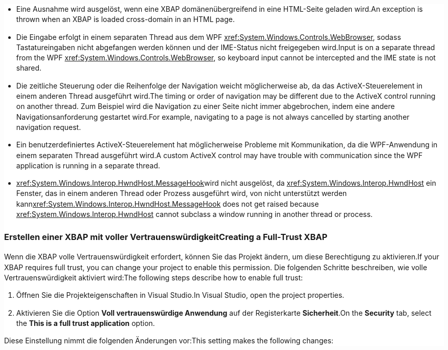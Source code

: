- <span data-ttu-id="2d925-189">Eine Ausnahme wird ausgelöst, wenn eine XBAP domänenübergreifend in eine HTML-Seite geladen wird.</span><span class="sxs-lookup"><span data-stu-id="2d925-189">An exception is thrown when an XBAP is loaded cross-domain in an HTML page.</span></span>  
  
- <span data-ttu-id="2d925-190">Die Eingabe erfolgt in einem separaten Thread aus dem WPF <xref:System.Windows.Controls.WebBrowser>, sodass Tastatureingaben nicht abgefangen werden können und der IME-Status nicht freigegeben wird.</span><span class="sxs-lookup"><span data-stu-id="2d925-190">Input is on a separate thread from the WPF <xref:System.Windows.Controls.WebBrowser>, so keyboard input cannot be intercepted and the IME state is not shared.</span></span>  
  
- <span data-ttu-id="2d925-191">Die zeitliche Steuerung oder die Reihenfolge der Navigation weicht möglicherweise ab, da das ActiveX-Steuerelement in einem anderen Thread ausgeführt wird.</span><span class="sxs-lookup"><span data-stu-id="2d925-191">The timing or order of navigation may be different due to the ActiveX control running on another thread.</span></span> <span data-ttu-id="2d925-192">Zum Beispiel wird die Navigation zu einer Seite nicht immer abgebrochen, indem eine andere Navigationsanforderung gestartet wird.</span><span class="sxs-lookup"><span data-stu-id="2d925-192">For example, navigating to a page is not always cancelled by starting another navigation request.</span></span>  
  
- <span data-ttu-id="2d925-193">Ein benutzerdefiniertes ActiveX-Steuerelement hat möglicherweise Probleme mit Kommunikation, da die WPF-Anwendung in einem separaten Thread ausgeführt wird.</span><span class="sxs-lookup"><span data-stu-id="2d925-193">A custom ActiveX control may have trouble with communication since the WPF application is running in a separate thread.</span></span>  
  
- <span data-ttu-id="2d925-194"><xref:System.Windows.Interop.HwndHost.MessageHook>wird nicht ausgelöst, da <xref:System.Windows.Interop.HwndHost> ein Fenster, das in einem anderen Thread oder Prozess ausgeführt wird, von nicht unterstützt werden kann</span><span class="sxs-lookup"><span data-stu-id="2d925-194"><xref:System.Windows.Interop.HwndHost.MessageHook> does not get raised because <xref:System.Windows.Interop.HwndHost> cannot subclass a window running in another thread or process.</span></span>  
  
### <a name="creating-a-full-trust-xbap"></a><span data-ttu-id="2d925-195">Erstellen einer XBAP mit voller Vertrauenswürdigkeit</span><span class="sxs-lookup"><span data-stu-id="2d925-195">Creating a Full-Trust XBAP</span></span>  
 <span data-ttu-id="2d925-196">Wenn die XBAP volle Vertrauenswürdigkeit erfordert, können Sie das Projekt ändern, um diese Berechtigung zu aktivieren.</span><span class="sxs-lookup"><span data-stu-id="2d925-196">If your XBAP requires full trust, you can change your project to enable this permission.</span></span> <span data-ttu-id="2d925-197">Die folgenden Schritte beschreiben, wie volle Vertrauenswürdigkeit aktiviert wird:</span><span class="sxs-lookup"><span data-stu-id="2d925-197">The following steps describe how to enable full trust:</span></span>  
  
1. <span data-ttu-id="2d925-198">Öffnen Sie die Projekteigenschaften in Visual Studio.</span><span class="sxs-lookup"><span data-stu-id="2d925-198">In Visual Studio, open the project properties.</span></span>  
  
2. <span data-ttu-id="2d925-199">Aktivieren Sie die Option **Voll vertrauenswürdige Anwendung** auf der Registerkarte **Sicherheit**.</span><span class="sxs-lookup"><span data-stu-id="2d925-199">On the **Security** tab, select the **This is a full trust application** option.</span></span>  
  
 <span data-ttu-id="2d925-200">Diese Einstellung nimmt die folgenden Änderungen vor:</span><span class="sxs-lookup"><span data-stu-id="2d925-200">This setting makes the following changes:</span></span>  
  